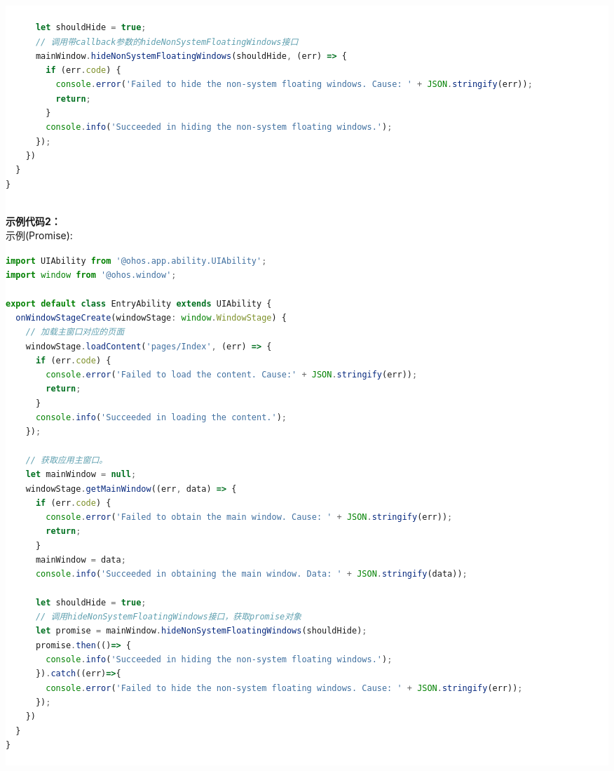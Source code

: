 ```ts    
  
      let shouldHide = true;  
      // 调用带callback参数的hideNonSystemFloatingWindows接口  
      mainWindow.hideNonSystemFloatingWindows(shouldHide, (err) => {  
        if (err.code) {  
          console.error('Failed to hide the non-system floating windows. Cause: ' + JSON.stringify(err));  
          return;  
        }  
        console.info('Succeeded in hiding the non-system floating windows.');  
      });  
    })  
  }  
}  
    
```    
  
    
 **示例代码2：**   
示例(Promise):  
```ts    
import UIAbility from '@ohos.app.ability.UIAbility';  
import window from '@ohos.window';  
  
export default class EntryAbility extends UIAbility {  
  onWindowStageCreate(windowStage: window.WindowStage) {  
    // 加载主窗口对应的页面  
    windowStage.loadContent('pages/Index', (err) => {  
      if (err.code) {  
        console.error('Failed to load the content. Cause:' + JSON.stringify(err));  
        return;  
      }  
      console.info('Succeeded in loading the content.');  
    });  
  
    // 获取应用主窗口。  
    let mainWindow = null;  
    windowStage.getMainWindow((err, data) => {  
      if (err.code) {  
        console.error('Failed to obtain the main window. Cause: ' + JSON.stringify(err));  
        return;  
      }  
      mainWindow = data;  
      console.info('Succeeded in obtaining the main window. Data: ' + JSON.stringify(data));  
  
      let shouldHide = true;  
      // 调用hideNonSystemFloatingWindows接口，获取promise对象  
      let promise = mainWindow.hideNonSystemFloatingWindows(shouldHide);  
      promise.then(()=> {  
        console.info('Succeeded in hiding the non-system floating windows.');  
      }).catch((err)=>{  
        console.error('Failed to hide the non-system floating windows. Cause: ' + JSON.stringify(err));  
      });  
    })  
  }  
}  
    
```    
  